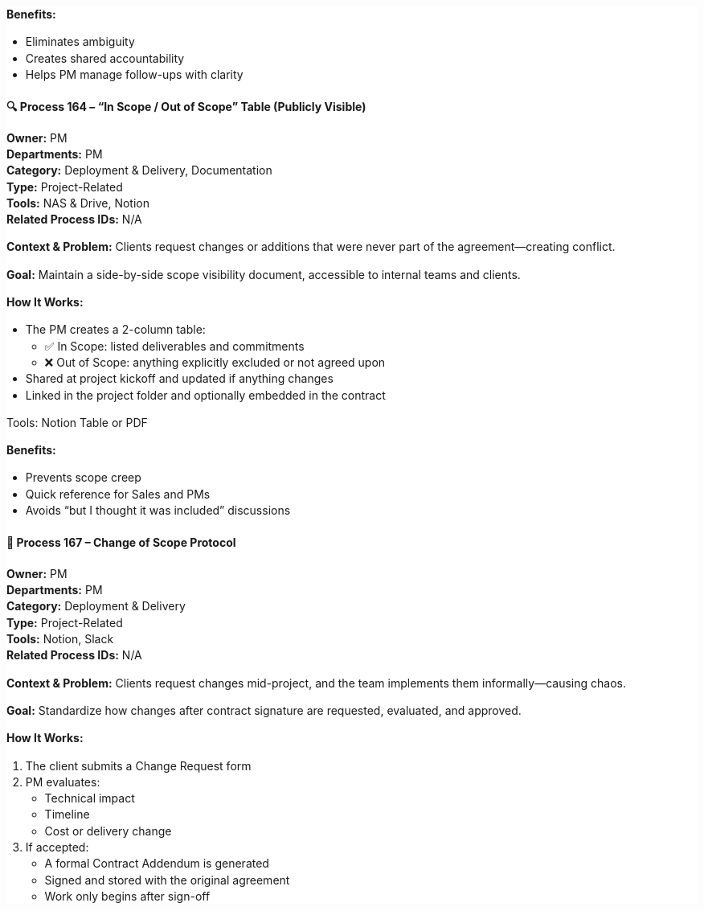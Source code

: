 **Benefits:**

* Eliminates ambiguity
* Creates shared accountability
* Helps PM manage follow-ups with clarity

#### 🔍 Process 164 – “In Scope / Out of Scope” Table (Publicly Visible)  
**Owner:** PM  
**Departments:** PM  
**Category:** Deployment & Delivery, Documentation  
**Type:** Project-Related  
**Tools:** NAS & Drive, Notion  
**Related Process IDs:** N/A  

**Context & Problem:**
Clients request changes or additions that were never part of the agreement—creating conflict.  

**Goal:**
Maintain a side-by-side scope visibility document, accessible to internal teams and clients.  

**How It Works:**

* The PM creates a 2-column table:
    - ✅ In Scope: listed deliverables and commitments
    - ❌ Out of Scope: anything explicitly excluded or not agreed upon
* Shared at project kickoff and updated if anything changes
* Linked in the project folder and optionally embedded in the contract

Tools: Notion Table or PDF  

**Benefits:**

* Prevents scope creep
* Quick reference for Sales and PMs
* Avoids “but I thought it was included” discussions

#### 📝 Process 167 – Change of Scope Protocol  
**Owner:** PM  
**Departments:** PM  
**Category:** Deployment & Delivery  
**Type:** Project-Related  
**Tools:** Notion, Slack  
**Related Process IDs:** N/A  

**Context & Problem:**
Clients request changes mid-project, and the team implements them informally—causing chaos.  

**Goal:**
Standardize how changes after contract signature are requested, evaluated, and approved.  

**How It Works:**

1. The client submits a Change Request form
2. PM evaluates:
    - Technical impact
    - Timeline
    - Cost or delivery change
3. If accepted:
    - A formal Contract Addendum is generated
    - Signed and stored with the original agreement
    - Work only begins after sign-off
